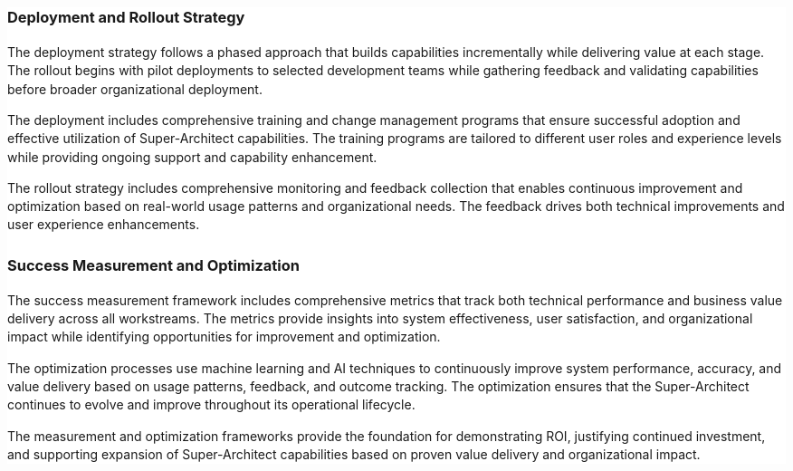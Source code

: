 ### Deployment and Rollout Strategy

The deployment strategy follows a phased approach that builds capabilities incrementally while delivering value at each stage. The rollout begins with pilot deployments to selected development teams while gathering feedback and validating capabilities before broader organizational deployment.

The deployment includes comprehensive training and change management programs that ensure successful adoption and effective utilization of Super-Architect capabilities. The training programs are tailored to different user roles and experience levels while providing ongoing support and capability enhancement.

The rollout strategy includes comprehensive monitoring and feedback collection that enables continuous improvement and optimization based on real-world usage patterns and organizational needs. The feedback drives both technical improvements and user experience enhancements.

### Success Measurement and Optimization

The success measurement framework includes comprehensive metrics that track both technical performance and business value delivery across all workstreams. The metrics provide insights into system effectiveness, user satisfaction, and organizational impact while identifying opportunities for improvement and optimization.

The optimization processes use machine learning and AI techniques to continuously improve system performance, accuracy, and value delivery based on usage patterns, feedback, and outcome tracking. The optimization ensures that the Super-Architect continues to evolve and improve throughout its operational lifecycle.

The measurement and optimization frameworks provide the foundation for demonstrating ROI, justifying continued investment, and supporting expansion of Super-Architect capabilities based on proven value delivery and organizational impact.


